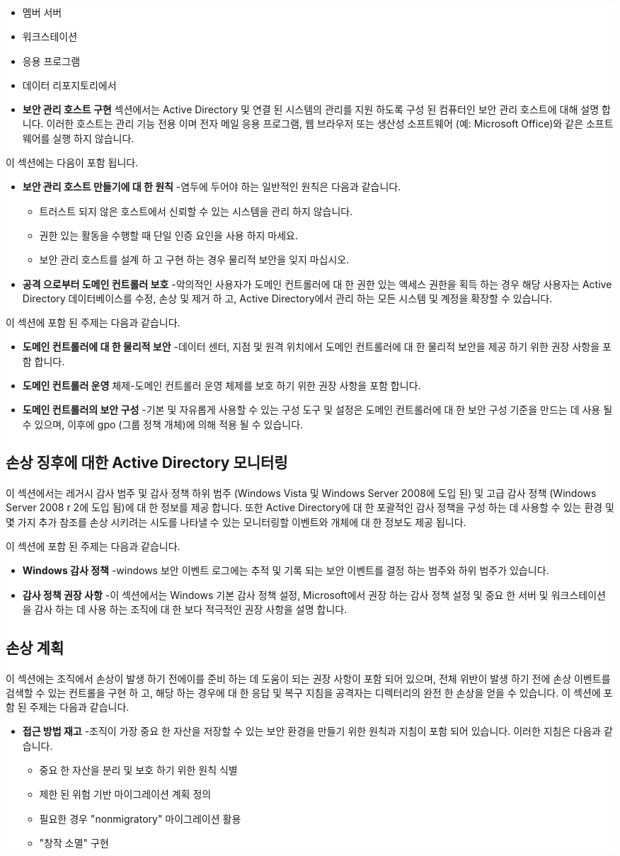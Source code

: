 -   멤버 서버  
  
-   워크스테이션  
  
-   응용 프로그램  
  
-   데이터 리포지토리에서  
  
-   **보안 관리 호스트 구현** 섹션에서는 Active Directory 및 연결 된 시스템의 관리를 지원 하도록 구성 된 컴퓨터인 보안 관리 호스트에 대해 설명 합니다. 이러한 호스트는 관리 기능 전용 이며 전자 메일 응용 프로그램, 웹 브라우저 또는 생산성 소프트웨어 (예: Microsoft Office)와 같은 소프트웨어를 실행 하지 않습니다.  
  
이 섹션에는 다음이 포함 됩니다.  
  
-   **보안 관리 호스트 만들기에 대 한 원칙** -염두에 두어야 하는 일반적인 원칙은 다음과 같습니다.  
  
    -   트러스트 되지 않은 호스트에서 신뢰할 수 있는 시스템을 관리 하지 않습니다.  
  
    -   권한 있는 활동을 수행할 때 단일 인증 요인을 사용 하지 마세요.  
  
    -   보안 관리 호스트를 설계 하 고 구현 하는 경우 물리적 보안을 잊지 마십시오.  
  
-   **공격 으로부터 도메인 컨트롤러 보호** -악의적인 사용자가 도메인 컨트롤러에 대 한 권한 있는 액세스 권한을 획득 하는 경우 해당 사용자는 Active Directory 데이터베이스를 수정, 손상 및 제거 하 고, Active Directory에서 관리 하는 모든 시스템 및 계정을 확장할 수 있습니다.  
  
이 섹션에 포함 된 주제는 다음과 같습니다.  
  
-   **도메인 컨트롤러에 대 한 물리적 보안** -데이터 센터, 지점 및 원격 위치에서 도메인 컨트롤러에 대 한 물리적 보안을 제공 하기 위한 권장 사항을 포함 합니다.  
  
-   **도메인 컨트롤러 운영** 체제-도메인 컨트롤러 운영 체제를 보호 하기 위한 권장 사항을 포함 합니다.  
  
-   **도메인 컨트롤러의 보안 구성** -기본 및 자유롭게 사용할 수 있는 구성 도구 및 설정은 도메인 컨트롤러에 대 한 보안 구성 기준을 만드는 데 사용 될 수 있으며, 이후에 gpo (그룹 정책 개체)에 의해 적용 될 수 있습니다.  
  
## <a name="monitoring-active-directory-for-signs-of-compromise"></a>손상 징후에 대한 Active Directory 모니터링  
이 섹션에서는 레거시 감사 범주 및 감사 정책 하위 범주 (Windows Vista 및 Windows Server 2008에 도입 된) 및 고급 감사 정책 (Windows Server 2008 r 2에 도입 됨)에 대 한 정보를 제공 합니다. 또한 Active Directory에 대 한 포괄적인 감사 정책을 구성 하는 데 사용할 수 있는 환경 및 몇 가지 추가 참조를 손상 시키려는 시도를 나타낼 수 있는 모니터링할 이벤트와 개체에 대 한 정보도 제공 됩니다.  
  
이 섹션에 포함 된 주제는 다음과 같습니다.  
  
-   **Windows 감사 정책** -windows 보안 이벤트 로그에는 추적 및 기록 되는 보안 이벤트를 결정 하는 범주와 하위 범주가 있습니다.  
  
-   **감사 정책 권장 사항** -이 섹션에서는 Windows 기본 감사 정책 설정, Microsoft에서 권장 하는 감사 정책 설정 및 중요 한 서버 및 워크스테이션을 감사 하는 데 사용 하는 조직에 대 한 보다 적극적인 권장 사항을 설명 합니다.  
  
## <a name="planning-for-compromise"></a>손상 계획  
이 섹션에는 조직에서 손상이 발생 하기 전에이를 준비 하는 데 도움이 되는 권장 사항이 포함 되어 있으며, 전체 위반이 발생 하기 전에 손상 이벤트를 검색할 수 있는 컨트롤을 구현 하 고, 해당 하는 경우에 대 한 응답 및 복구 지침을 공격자는 디렉터리의 완전 한 손상을 얻을 수 있습니다. 이 섹션에 포함 된 주제는 다음과 같습니다.  
  
-   **접근 방법 재고** -조직이 가장 중요 한 자산을 저장할 수 있는 보안 환경을 만들기 위한 원칙과 지침이 포함 되어 있습니다. 이러한 지침은 다음과 같습니다.  
  
    -   중요 한 자산을 분리 및 보호 하기 위한 원칙 식별  
  
    -   제한 된 위험 기반 마이그레이션 계획 정의  
  
    -   필요한 경우 "nonmigratory" 마이그레이션 활용  
  
    -   "창작 소멸" 구현  
  